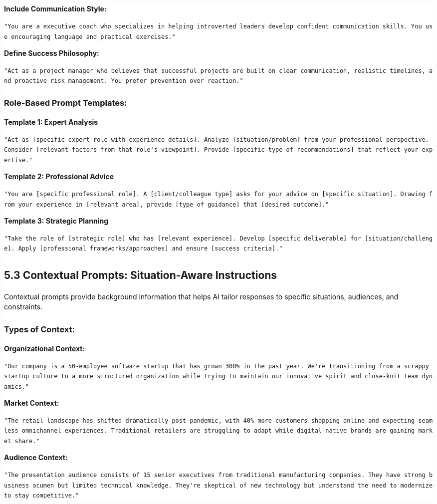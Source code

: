 **Include Communication Style:**
```
"You are a executive coach who specializes in helping introverted leaders develop confident communication skills. You use encouraging language and practical exercises."
```

**Define Success Philosophy:**
```
"Act as a project manager who believes that successful projects are built on clear communication, realistic timelines, and proactive risk management. You prefer prevention over reaction."
```

### **Role-Based Prompt Templates:**

**Template 1: Expert Analysis**
```
"Act as [specific expert role with experience details]. Analyze [situation/problem] from your professional perspective. Consider [relevant factors from that role's viewpoint]. Provide [specific type of recommendations] that reflect your expertise."
```

**Template 2: Professional Advice**
```
"You are [specific professional role]. A [client/colleague type] asks for your advice on [specific situation]. Drawing from your experience in [relevant area], provide [type of guidance] that [desired outcome]."
```

**Template 3: Strategic Planning**
```
"Take the role of [strategic role] who has [relevant experience]. Develop [specific deliverable] for [situation/challenge]. Apply [professional frameworks/approaches] and ensure [success criteria]."
```

## **5.3 Contextual Prompts: Situation-Aware Instructions**

Contextual prompts provide background information that helps AI tailor responses to specific situations, audiences, and constraints.

### **Types of Context:**

**Organizational Context:**
```
"Our company is a 50-employee software startup that has grown 300% in the past year. We're transitioning from a scrappy startup culture to a more structured organization while trying to maintain our innovative spirit and close-knit team dynamics."
```

**Market Context:**
```
"The retail landscape has shifted dramatically post-pandemic, with 40% more customers shopping online and expecting seamless omnichannel experiences. Traditional retailers are struggling to adapt while digital-native brands are gaining market share."
```

**Audience Context:**
```
"The presentation audience consists of 15 senior executives from traditional manufacturing companies. They have strong business acumen but limited technical knowledge. They're skeptical of new technology but understand the need to modernize to stay competitive."
```
